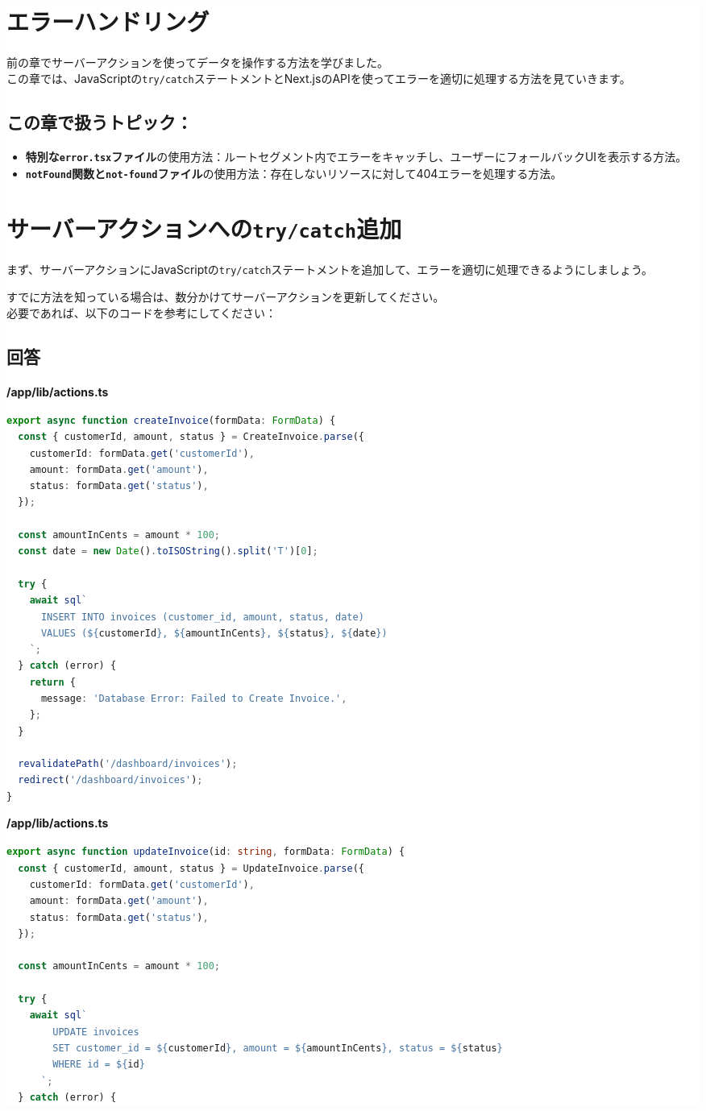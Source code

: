# エラーハンドリング
前の章でサーバーアクションを使ってデータを操作する方法を学びました。  
この章では、JavaScriptの`try/catch`ステートメントとNext.jsのAPIを使ってエラーを適切に処理する方法を見ていきます。  
## この章で扱うトピック：
- **特別な`error.tsx`ファイル**の使用方法：ルートセグメント内でエラーをキャッチし、ユーザーにフォールバックUIを表示する方法。
- **`notFound`関数と`not-found`ファイル**の使用方法：存在しないリソースに対して404エラーを処理する方法。

# サーバーアクションへの`try/catch`追加
まず、サーバーアクションにJavaScriptの`try/catch`ステートメントを追加して、エラーを適切に処理できるようにしましょう。  

すでに方法を知っている場合は、数分かけてサーバーアクションを更新してください。  
必要であれば、以下のコードを参考にしてください：  

## 回答

**/app/lib/actions.ts**
```ts
export async function createInvoice(formData: FormData) {
  const { customerId, amount, status } = CreateInvoice.parse({
    customerId: formData.get('customerId'),
    amount: formData.get('amount'),
    status: formData.get('status'),
  });
 
  const amountInCents = amount * 100;
  const date = new Date().toISOString().split('T')[0];
 
  try {
    await sql`
      INSERT INTO invoices (customer_id, amount, status, date)
      VALUES (${customerId}, ${amountInCents}, ${status}, ${date})
    `;
  } catch (error) {
    return {
      message: 'Database Error: Failed to Create Invoice.',
    };
  }
 
  revalidatePath('/dashboard/invoices');
  redirect('/dashboard/invoices');
}
```

**/app/lib/actions.ts**
```ts
export async function updateInvoice(id: string, formData: FormData) {
  const { customerId, amount, status } = UpdateInvoice.parse({
    customerId: formData.get('customerId'),
    amount: formData.get('amount'),
    status: formData.get('status'),
  });
 
  const amountInCents = amount * 100;
 
  try {
    await sql`
        UPDATE invoices
        SET customer_id = ${customerId}, amount = ${amountInCents}, status = ${status}
        WHERE id = ${id}
      `;
  } catch (error) {
```